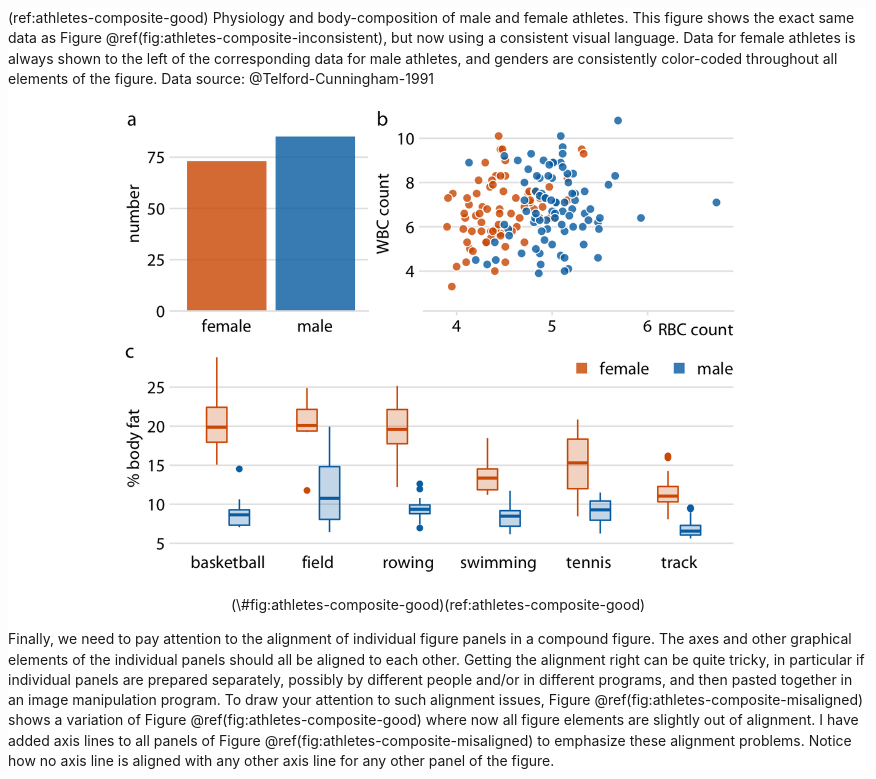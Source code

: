(ref:athletes-composite-good) Physiology and body-composition of male and female athletes. This figure shows the exact same data as Figure \@ref(fig:athletes-composite-inconsistent), but now using a consistent visual language. Data for female athletes is always shown to the left of the corresponding data for male athletes, and genders are consistently color-coded throughout all elements of the figure. Data source: @Telford-Cunningham-1991

<div class="figure" style="text-align: center">
<img src="multi-panel_figures_files/figure-html/athletes-composite-good-1.png" alt="(ref:athletes-composite-good)" width="630" />
<p class="caption">(\#fig:athletes-composite-good)(ref:athletes-composite-good)</p>
</div>

Finally, we need to pay attention to the alignment of individual figure panels in a compound figure. The axes and other graphical elements of the individual panels should all be aligned to each other. Getting the alignment right can be quite tricky, in particular if individual panels are prepared separately, possibly by different people and/or in different programs, and then pasted together in an image manipulation program. To draw your attention to such alignment issues, Figure \@ref(fig:athletes-composite-misaligned) shows a variation of Figure \@ref(fig:athletes-composite-good) where now all figure elements are slightly out of alignment. I have added axis lines to all panels of Figure \@ref(fig:athletes-composite-misaligned) to emphasize these alignment problems. Notice how no axis line is aligned with any other axis line for any other panel of the figure.
